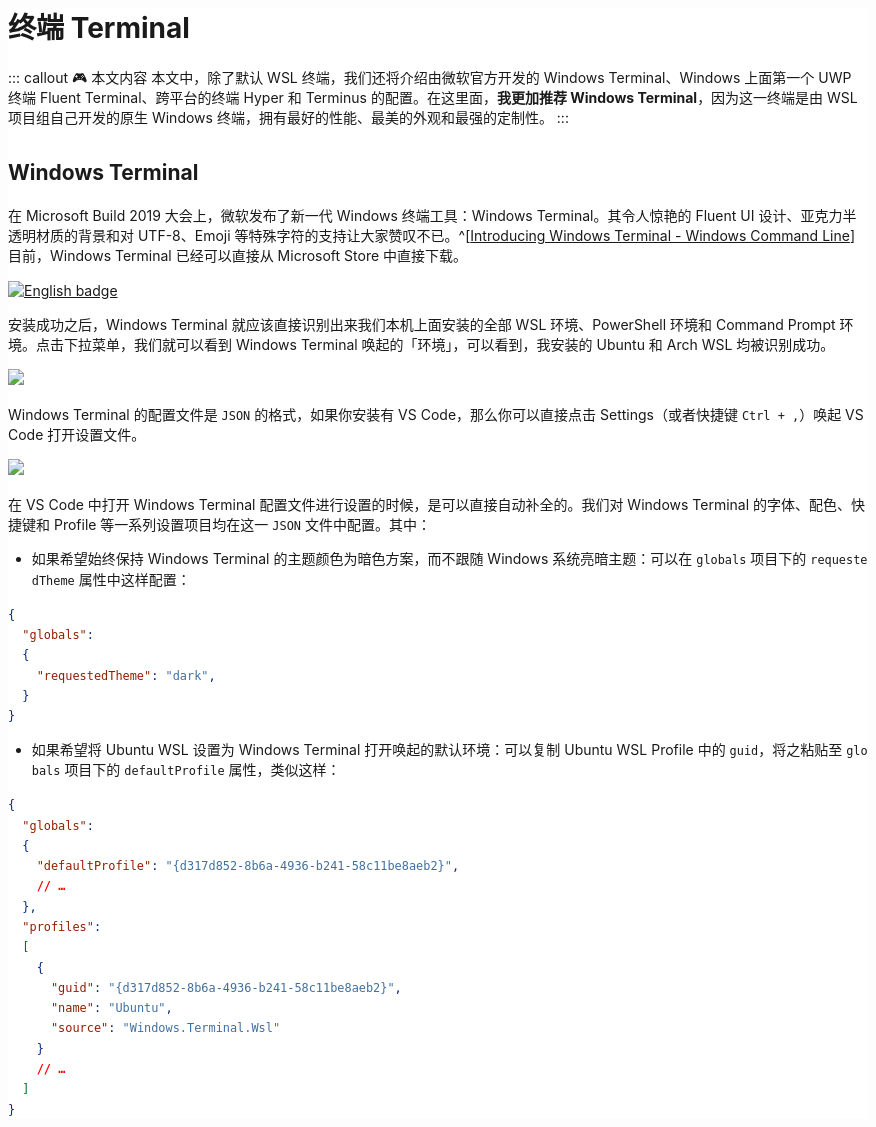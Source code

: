 # 终端 Terminal

::: callout 🎮 本文内容
本文中，除了默认 WSL 终端，我们还将介绍由微软官方开发的 Windows Terminal、Windows 上面第一个 UWP 终端 Fluent Terminal、跨平台的终端 Hyper 和 Terminus 的配置。在这里面，**我更加推荐 Windows Terminal**，因为这一终端是由 WSL 项目组自己开发的原生 Windows 终端，拥有最好的性能、最美的外观和最强的定制性。
:::

## Windows Terminal <Badge text="best"/>

在 Microsoft Build 2019 大会上，微软发布了新一代 Windows 终端工具：Windows Terminal。其令人惊艳的 Fluent UI 设计、亚克力半透明材质的背景和对 UTF-8、Emoji 等特殊字符的支持让大家赞叹不已。^[[Introducing Windows Terminal - Windows Command Line](https://devblogs.microsoft.com/commandline/introducing-windows-terminal/)]目前，Windows Terminal 已经可以直接从 Microsoft Store 中直接下载。

<a href='//www.microsoft.com/store/apps/9n0dx20hk701?cid=storebadge&ocid=badge'><img src='https://assets.windowsphone.com/85864462-9c82-451e-9355-a3d5f874397a/English_get-it-from-MS_InvariantCulture_Default.png' alt='English badge' style='width: 120px;'/></a>

安装成功之后，Windows Terminal 就应该直接识别出来我们本机上面安装的全部 WSL 环境、PowerShell 环境和 Command Prompt 环境。点击下拉菜单，我们就可以看到 Windows Terminal 唤起的「环境」，可以看到，我安装的 Ubuntu 和 Arch WSL 均被识别成功。

![](https://i.loli.net/2020/01/03/JwyxRAO67jF3ls8.png)

Windows Terminal 的配置文件是 `JSON` 的格式，如果你安装有 VS Code，那么你可以直接点击 Settings（或者快捷键 `Ctrl + ,`）唤起 VS Code 打开设置文件。

![](https://i.loli.net/2020/01/03/OicSBRreyPmYufx.png)

在 VS Code 中打开 Windows Terminal 配置文件进行设置的时候，是可以直接自动补全的。我们对 Windows Terminal 的字体、配色、快捷键和 Profile 等一系列设置项目均在这一 `JSON` 文件中配置。其中：

- 如果希望始终保持 Windows Terminal 的主题颜色为暗色方案，而不跟随 Windows 系统亮暗主题：可以在 `globals` 项目下的 `requestedTheme` 属性中这样配置：

```json {4}
{
  "globals":
  {
    "requestedTheme": "dark",
  }
}
```

- 如果希望将 Ubuntu WSL 设置为 Windows Terminal 打开唤起的默认环境：可以复制 Ubuntu WSL Profile 中的 `guid`，将之粘贴至 `globals` 项目下的 `defaultProfile` 属性，类似这样：

```json {4,10}
{
  "globals":
  {
    "defaultProfile": "{d317d852-8b6a-4936-b241-58c11be8aeb2}",
    // …
  },
  "profiles":
  [
    {
      "guid": "{d317d852-8b6a-4936-b241-58c11be8aeb2}",
      "name": "Ubuntu",
      "source": "Windows.Terminal.Wsl"
    }
    // …
  ]
}
```